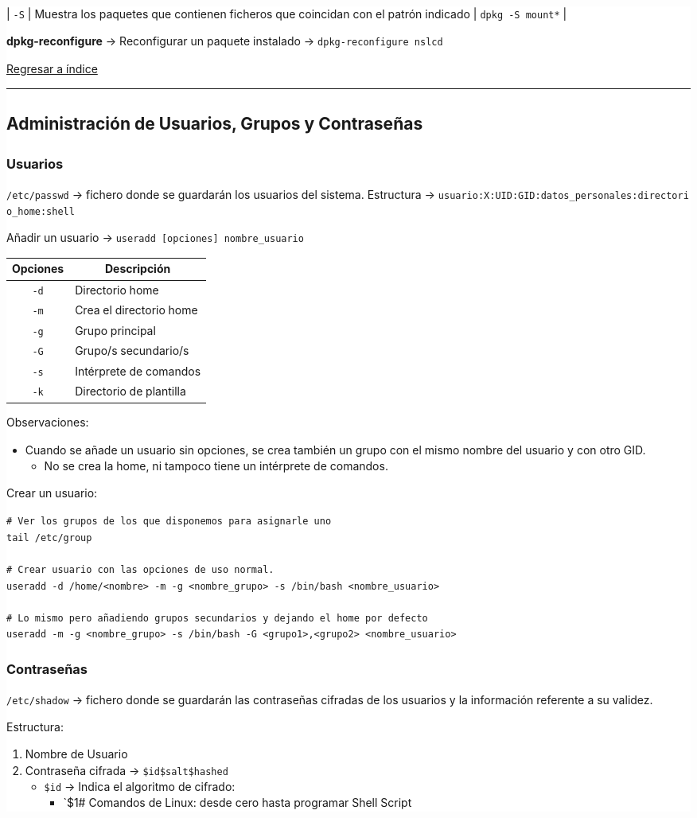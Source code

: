 |   `-S`   | Muestra los paquetes que contienen ficheros que coincidan con el patrón indicado | `dpkg -S mount*`                 |

**dpkg-reconfigure** -> Reconfigurar un paquete instalado -> `dpkg-reconfigure nslcd`

[Regresar a índice](#índice)

---
## Administración de Usuarios, Grupos y Contraseñas

### Usuarios
`/etc/passwd` -> fichero donde se guardarán los usuarios del sistema.
Estructura -> `usuario:X:UID:GID:datos_personales:directorio_home:shell`

Añadir un usuario -> `useradd [opciones] nombre_usuario`

| Opciones | Descripción             |
| :------: | ----------------------- |
|   `-d`   | Directorio home         |
|   `-m`   | Crea el directorio home |
|   `-g`   | Grupo principal         |
|   `-G`   | Grupo/s secundario/s    |
|   `-s`   | Intérprete de comandos  |
|   `-k`   | Directorio de plantilla |

Observaciones:
- Cuando se añade un usuario sin opciones, se crea también un grupo con el mismo nombre del usuario y con otro GID.
	- No se crea la home, ni tampoco tiene un intérprete de comandos.

Crear un usuario:
```shell
# Ver los grupos de los que disponemos para asignarle uno
tail /etc/group

# Crear usuario con las opciones de uso normal.
useradd -d /home/<nombre> -m -g <nombre_grupo> -s /bin/bash <nombre_usuario>

# Lo mismo pero añadiendo grupos secundarios y dejando el home por defecto
useradd -m -g <nombre_grupo> -s /bin/bash -G <grupo1>,<grupo2> <nombre_usuario>
```

### Contraseñas
`/etc/shadow` -> fichero donde se guardarán las contraseñas cifradas de los usuarios y la información referente a su validez.

Estructura:
1. Nombre de Usuario
2. Contraseña cifrada -> `$id$salt$hashed`
	- `$id` -> Indica el algoritmo de cifrado:
		- `$1# Comandos de Linux: desde cero hasta programar Shell Script
